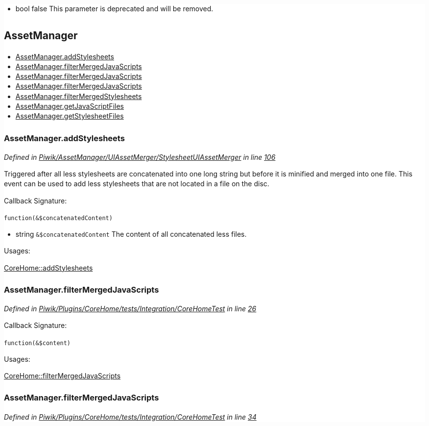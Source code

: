 - bool false This parameter is deprecated and will be removed.

## AssetManager

- [AssetManager.addStylesheets](#assetmanageraddstylesheets)
- [AssetManager.filterMergedJavaScripts](#assetmanagerfiltermergedjavascripts)
- [AssetManager.filterMergedJavaScripts](#assetmanagerfiltermergedjavascripts)
- [AssetManager.filterMergedJavaScripts](#assetmanagerfiltermergedjavascripts)
- [AssetManager.filterMergedStylesheets](#assetmanagerfiltermergedstylesheets)
- [AssetManager.getJavaScriptFiles](#assetmanagergetjavascriptfiles)
- [AssetManager.getStylesheetFiles](#assetmanagergetstylesheetfiles)

### AssetManager.addStylesheets

*Defined in [Piwik/AssetManager/UIAssetMerger/StylesheetUIAssetMerger](https://github.com/matomo-org/matomo/blob/5.x-dev/core/AssetManager/UIAssetMerger/StylesheetUIAssetMerger.php) in line [106](https://github.com/matomo-org/matomo/blob/5.x-dev/core/AssetManager/UIAssetMerger/StylesheetUIAssetMerger.php#L106)*

Triggered after all less stylesheets are concatenated into one long string but before it is
minified and merged into one file. This event can be used to add less stylesheets that are not located in a file on the disc.

Callback Signature:
<pre><code>function(&amp;$concatenatedContent)</code></pre>

- string `&$concatenatedContent` The content of all concatenated less files.

Usages:

[CoreHome::addStylesheets](https://github.com/matomo-org/matomo/blob/5.x-dev/plugins/CoreHome/CoreHome.php#L74)


### AssetManager.filterMergedJavaScripts

*Defined in [Piwik/Plugins/CoreHome/tests/Integration/CoreHomeTest](https://github.com/matomo-org/matomo/blob/5.x-dev/plugins/CoreHome/tests/Integration/CoreHomeTest.php) in line [26](https://github.com/matomo-org/matomo/blob/5.x-dev/plugins/CoreHome/tests/Integration/CoreHomeTest.php#L26)*



Callback Signature:
<pre><code>function(&amp;$content)</code></pre>

Usages:

[CoreHome::filterMergedJavaScripts](https://github.com/matomo-org/matomo/blob/5.x-dev/plugins/CoreHome/CoreHome.php#L120)


### AssetManager.filterMergedJavaScripts

*Defined in [Piwik/Plugins/CoreHome/tests/Integration/CoreHomeTest](https://github.com/matomo-org/matomo/blob/5.x-dev/plugins/CoreHome/tests/Integration/CoreHomeTest.php) in line [34](https://github.com/matomo-org/matomo/blob/5.x-dev/plugins/CoreHome/tests/Integration/CoreHomeTest.php#L34)*

